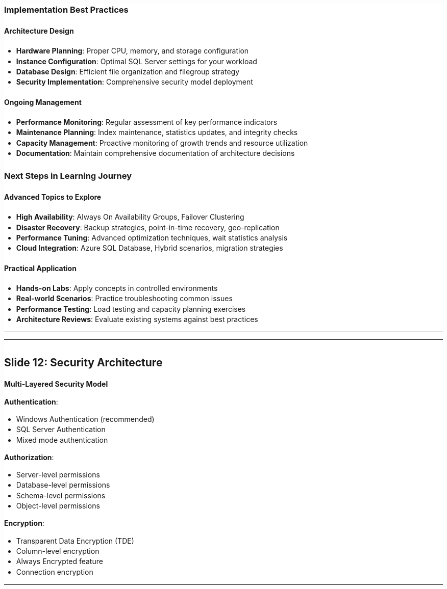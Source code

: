 ### Implementation Best Practices

#### **Architecture Design**
- **Hardware Planning**: Proper CPU, memory, and storage configuration
- **Instance Configuration**: Optimal SQL Server settings for your workload
- **Database Design**: Efficient file organization and filegroup strategy
- **Security Implementation**: Comprehensive security model deployment

#### **Ongoing Management**
- **Performance Monitoring**: Regular assessment of key performance indicators
- **Maintenance Planning**: Index maintenance, statistics updates, and integrity checks
- **Capacity Management**: Proactive monitoring of growth trends and resource utilization
- **Documentation**: Maintain comprehensive documentation of architecture decisions

### Next Steps in Learning Journey

#### **Advanced Topics to Explore**
- **High Availability**: Always On Availability Groups, Failover Clustering
- **Disaster Recovery**: Backup strategies, point-in-time recovery, geo-replication
- **Performance Tuning**: Advanced optimization techniques, wait statistics analysis
- **Cloud Integration**: Azure SQL Database, Hybrid scenarios, migration strategies

#### **Practical Application**
- **Hands-on Labs**: Apply concepts in controlled environments
- **Real-world Scenarios**: Practice troubleshooting common issues
- **Performance Testing**: Load testing and capacity planning exercises
- **Architecture Reviews**: Evaluate existing systems against best practices

---

---

## Slide 12: Security Architecture
**Multi-Layered Security Model**

**Authentication**:
- Windows Authentication (recommended)
- SQL Server Authentication
- Mixed mode authentication

**Authorization**:
- Server-level permissions
- Database-level permissions
- Schema-level permissions
- Object-level permissions

**Encryption**:
- Transparent Data Encryption (TDE)
- Column-level encryption
- Always Encrypted feature
- Connection encryption

---